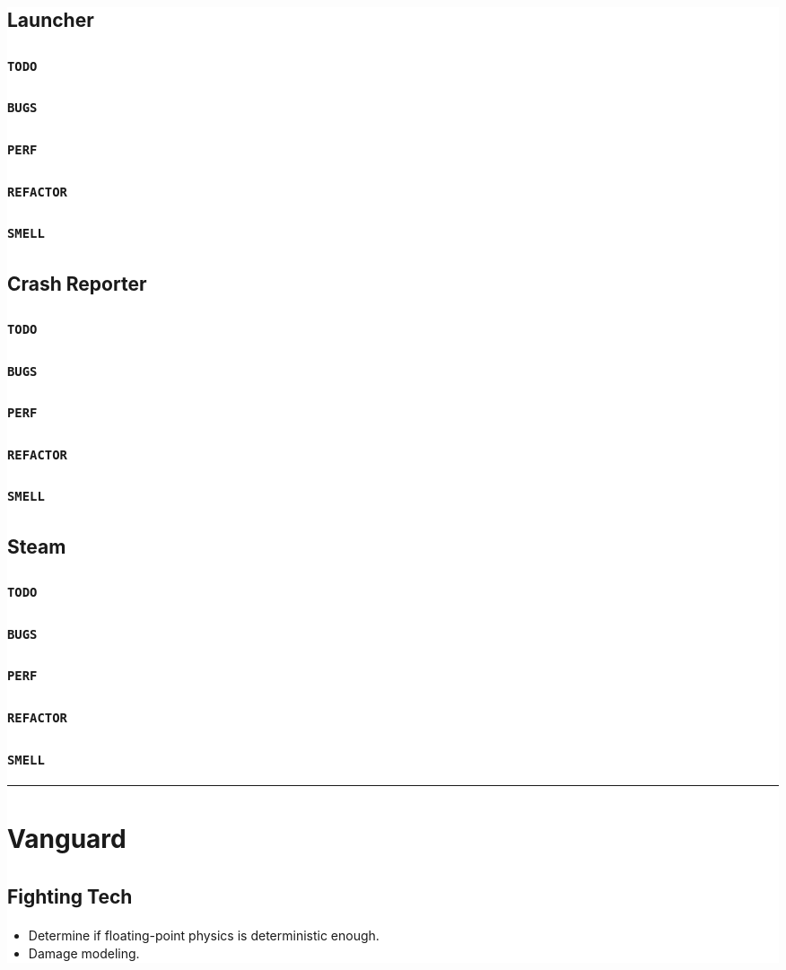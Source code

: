 ## Launcher

### `TODO`

### `BUGS`

### `PERF`

### `REFACTOR`

### `SMELL`

## Crash Reporter

### `TODO`

### `BUGS`

### `PERF`

### `REFACTOR`

### `SMELL`

## Steam

### `TODO`

### `BUGS`

### `PERF`

### `REFACTOR`

### `SMELL`

---

# Vanguard

## Fighting Tech

* Determine if floating-point physics is deterministic enough.
* Damage modeling.
